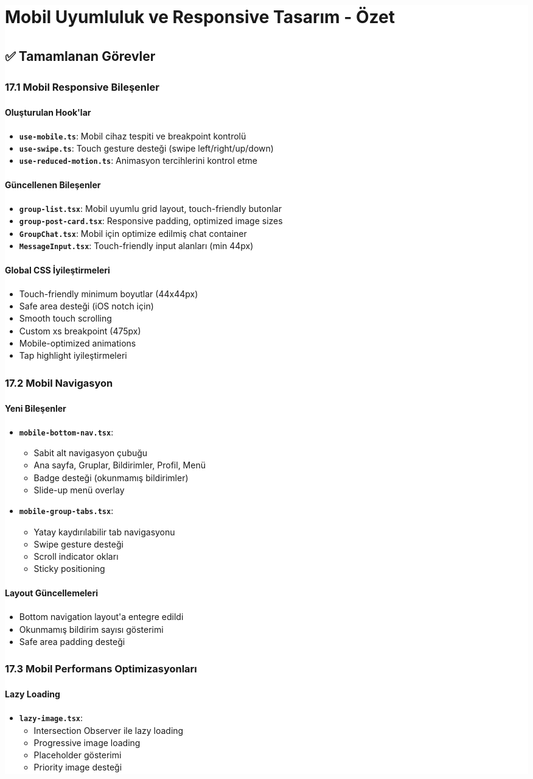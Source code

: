 # Mobil Uyumluluk ve Responsive Tasarım - Özet

## ✅ Tamamlanan Görevler

### 17.1 Mobil Responsive Bileşenler

#### Oluşturulan Hook'lar
- **`use-mobile.ts`**: Mobil cihaz tespiti ve breakpoint kontrolü
- **`use-swipe.ts`**: Touch gesture desteği (swipe left/right/up/down)
- **`use-reduced-motion.ts`**: Animasyon tercihlerini kontrol etme

#### Güncellenen Bileşenler
- **`group-list.tsx`**: Mobil uyumlu grid layout, touch-friendly butonlar
- **`group-post-card.tsx`**: Responsive padding, optimized image sizes
- **`GroupChat.tsx`**: Mobil için optimize edilmiş chat container
- **`MessageInput.tsx`**: Touch-friendly input alanları (min 44px)

#### Global CSS İyileştirmeleri
- Touch-friendly minimum boyutlar (44x44px)
- Safe area desteği (iOS notch için)
- Smooth touch scrolling
- Custom xs breakpoint (475px)
- Mobile-optimized animations
- Tap highlight iyileştirmeleri

### 17.2 Mobil Navigasyon

#### Yeni Bileşenler
- **`mobile-bottom-nav.tsx`**: 
  - Sabit alt navigasyon çubuğu
  - Ana sayfa, Gruplar, Bildirimler, Profil, Menü
  - Badge desteği (okunmamış bildirimler)
  - Slide-up menü overlay

- **`mobile-group-tabs.tsx`**:
  - Yatay kaydırılabilir tab navigasyonu
  - Swipe gesture desteği
  - Scroll indicator okları
  - Sticky positioning

#### Layout Güncellemeleri
- Bottom navigation layout'a entegre edildi
- Okunmamış bildirim sayısı gösterimi
- Safe area padding desteği

### 17.3 Mobil Performans Optimizasyonları

#### Lazy Loading
- **`lazy-image.tsx`**: 
  - Intersection Observer ile lazy loading
  - Progressive image loading
  - Placeholder gösterimi
  - Priority image desteği
